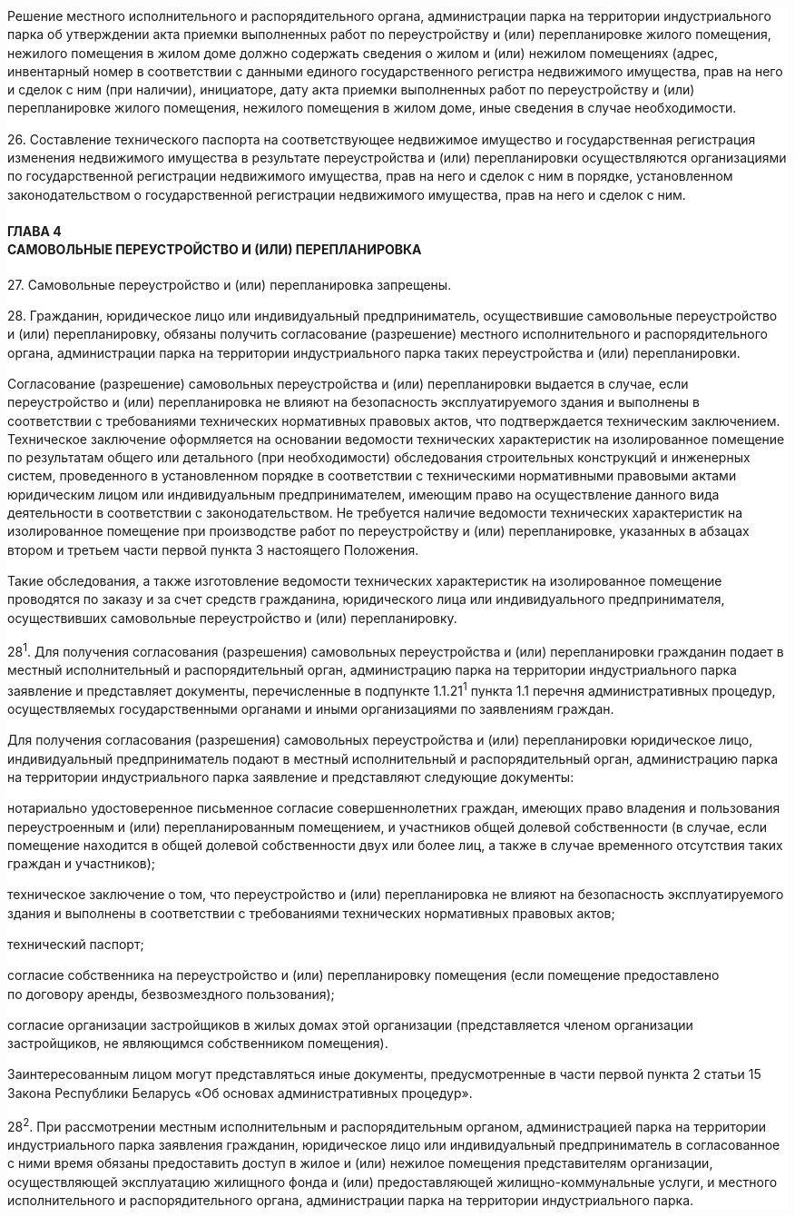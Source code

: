 <p>Решение местного исполнительного и распорядительного органа, администрации парка на территории индустриального парка об утверждении акта приемки выполненных работ по переустройству и (или) перепланировке жилого помещения, нежилого помещения в жилом доме должно содержать сведения о жилом и (или) нежилом помещениях (адрес, инвентарный номер в соответствии с данными единого государственного регистра недвижимого имущества, прав на него и сделок с ним (при наличии), инициаторе, дату акта приемки выполненных работ по переустройству и (или) перепланировке жилого помещения, нежилого помещения в жилом доме, иные сведения в случае необходимости.</p>
<p>26. Составление технического паспорта на соответствующее недвижимое имущество и государственная регистрация изменения недвижимого имущества в результате переустройства и (или) перепланировки осуществляются организациями по государственной регистрации недвижимого имущества, прав на него и сделок с ним в порядке, установленном законодательством о государственной регистрации недвижимого имущества, прав на него и сделок с ним.</p>
<h4>ГЛАВА 4<br>САМОВОЛЬНЫЕ ПЕРЕУСТРОЙСТВО И (ИЛИ) ПЕРЕПЛАНИРОВКА</h4>
<p>27. Самовольные переустройство и (или) перепланировка запрещены.</p>
<p>28. Гражданин, юридическое лицо или индивидуальный предприниматель, осуществившие самовольные переустройство и (или) перепланировку, обязаны получить согласование (разрешение) местного исполнительного и распорядительного органа, администрации парка на территории индустриального парка таких переустройства и (или) перепланировки.</p>
<p>Согласование (разрешение) самовольных переустройства и (или) перепланировки выдается в случае, если переустройство и (или) перепланировка не влияют на безопасность эксплуатируемого здания и выполнены в соответствии с требованиями технических нормативных правовых актов, что подтверждается техническим заключением. Техническое заключение оформляется на основании ведомости технических характеристик на изолированное помещение по результатам общего или детального (при необходимости) обследования строительных конструкций и инженерных систем, проведенного в установленном порядке в соответствии с техническими нормативными правовыми актами юридическим лицом или индивидуальным предпринимателем, имеющим право на осуществление данного вида деятельности в соответствии с законодательством. Не требуется наличие ведомости технических характеристик на изолированное помещение при производстве работ по переустройству и (или) перепланировке, указанных в абзацах втором и третьем части первой пункта 3 настоящего Положения.</p>
<p>Такие обследования, а также изготовление ведомости технических характеристик на изолированное помещение проводятся по заказу и за счет средств гражданина, юридического лица или индивидуального предпринимателя, осуществивших самовольные переустройство и (или) перепланировку.</p>
<p>28<sup>1</sup>. Для получения согласования (разрешения) самовольных переустройства и (или) перепланировки гражданин подает в местный исполнительный и распорядительный орган, администрацию парка на территории индустриального парка заявление и представляет документы, перечисленные в подпункте 1.1.21<sup>1</sup> пункта 1.1 перечня административных процедур, осуществляемых государственными органами и иными организациями по заявлениям граждан.</p>
<p>Для получения согласования (разрешения) самовольных переустройства и (или) перепланировки юридическое лицо, индивидуальный предприниматель подают в местный исполнительный и распорядительный орган, администрацию парка на территории индустриального парка заявление и представляют следующие документы:</p>
<p>нотариально удостоверенное письменное согласие совершеннолетних граждан, имеющих право владения и пользования переустроенным и (или) перепланированным помещением, и участников общей долевой собственности (в случае, если помещение находится в общей долевой собственности двух или более лиц, а также в случае временного отсутствия таких граждан и участников);</p>
<p>техническое заключение о том, что переустройство и (или) перепланировка не влияют на безопасность эксплуатируемого здания и выполнены в соответствии с требованиями технических нормативных правовых актов;</p>
<p>технический паспорт;</p>
<p>согласие собственника на переустройство и (или) перепланировку помещения (если помещение предоставлено по договору аренды, безвозмездного пользования);</p>
<p>согласие организации застройщиков в жилых домах этой организации (представляется членом организации застройщиков, не являющимся собственником помещения).</p>
<p>Заинтересованным лицом могут представляться иные документы, предусмотренные в части первой пункта 2 статьи 15 Закона Республики Беларусь «Об основах административных процедур».</p>
<p>28<sup>2</sup>. При рассмотрении местным исполнительным и распорядительным органом, администрацией парка на территории индустриального парка заявления гражданин, юридическое лицо или индивидуальный предприниматель в согласованное с ними время обязаны предоставить доступ в жилое и (или) нежилое помещения представителям организации, осуществляющей эксплуатацию жилищного фонда и (или) предоставляющей жилищно-коммунальные услуги, и местного исполнительного и распорядительного органа, администрации парка на территории индустриального парка.</p>